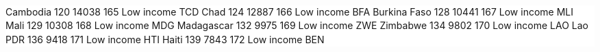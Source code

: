    <td style="text-align:left;"> Cambodia </td>
   <td style="text-align:right;"> 120 </td>
   <td style="text-align:right;"> 14038 </td>
  </tr>
  <tr>
   <td style="text-align:left;"> 165 </td>
   <td style="text-align:left;"> Low income </td>
   <td style="text-align:left;"> TCD </td>
   <td style="text-align:left;"> Chad </td>
   <td style="text-align:right;"> 124 </td>
   <td style="text-align:right;"> 12887 </td>
  </tr>
  <tr>
   <td style="text-align:left;"> 166 </td>
   <td style="text-align:left;"> Low income </td>
   <td style="text-align:left;"> BFA </td>
   <td style="text-align:left;"> Burkina Faso </td>
   <td style="text-align:right;"> 128 </td>
   <td style="text-align:right;"> 10441 </td>
  </tr>
  <tr>
   <td style="text-align:left;"> 167 </td>
   <td style="text-align:left;"> Low income </td>
   <td style="text-align:left;"> MLI </td>
   <td style="text-align:left;"> Mali </td>
   <td style="text-align:right;"> 129 </td>
   <td style="text-align:right;"> 10308 </td>
  </tr>
  <tr>
   <td style="text-align:left;"> 168 </td>
   <td style="text-align:left;"> Low income </td>
   <td style="text-align:left;"> MDG </td>
   <td style="text-align:left;"> Madagascar </td>
   <td style="text-align:right;"> 132 </td>
   <td style="text-align:right;"> 9975 </td>
  </tr>
  <tr>
   <td style="text-align:left;"> 169 </td>
   <td style="text-align:left;"> Low income </td>
   <td style="text-align:left;"> ZWE </td>
   <td style="text-align:left;"> Zimbabwe </td>
   <td style="text-align:right;"> 134 </td>
   <td style="text-align:right;"> 9802 </td>
  </tr>
  <tr>
   <td style="text-align:left;"> 170 </td>
   <td style="text-align:left;"> Low income </td>
   <td style="text-align:left;"> LAO </td>
   <td style="text-align:left;"> Lao PDR </td>
   <td style="text-align:right;"> 136 </td>
   <td style="text-align:right;"> 9418 </td>
  </tr>
  <tr>
   <td style="text-align:left;"> 171 </td>
   <td style="text-align:left;"> Low income </td>
   <td style="text-align:left;"> HTI </td>
   <td style="text-align:left;"> Haiti </td>
   <td style="text-align:right;"> 139 </td>
   <td style="text-align:right;"> 7843 </td>
  </tr>
  <tr>
   <td style="text-align:left;"> 172 </td>
   <td style="text-align:left;"> Low income </td>
   <td style="text-align:left;"> BEN </td>